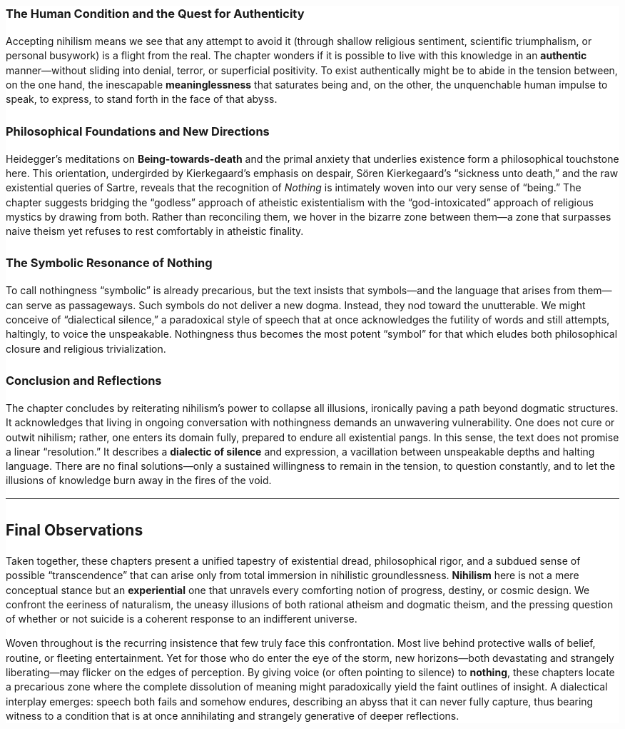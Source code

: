 ### **The Human Condition and the Quest for Authenticity**

Accepting nihilism means we see that any attempt to avoid it (through shallow religious sentiment, scientific triumphalism, or personal busywork) is a flight from the real. The chapter wonders if it is possible to live with this knowledge in an **authentic** manner—without sliding into denial, terror, or superficial positivity. To exist authentically might be to abide in the tension between, on the one hand, the inescapable **meaninglessness** that saturates being and, on the other, the unquenchable human impulse to speak, to express, to stand forth in the face of that abyss.

### **Philosophical Foundations and New Directions**

Heidegger’s meditations on **Being-towards-death** and the primal anxiety that underlies existence form a philosophical touchstone here. This orientation, undergirded by Kierkegaard’s emphasis on despair, Sören Kierkegaard’s “sickness unto death,” and the raw existential queries of Sartre, reveals that the recognition of _Nothing_ is intimately woven into our very sense of “being.” The chapter suggests bridging the “godless” approach of atheistic existentialism with the “god-intoxicated” approach of religious mystics by drawing from both. Rather than reconciling them, we hover in the bizarre zone between them—a zone that surpasses naive theism yet refuses to rest comfortably in atheistic finality.

### **The Symbolic Resonance of Nothing**

To call nothingness “symbolic” is already precarious, but the text insists that symbols—and the language that arises from them—can serve as passageways. Such symbols do not deliver a new dogma. Instead, they nod toward the unutterable. We might conceive of “dialectical silence,” a paradoxical style of speech that at once acknowledges the futility of words and still attempts, haltingly, to voice the unspeakable. Nothingness thus becomes the most potent “symbol” for that which eludes both philosophical closure and religious trivialization.

### **Conclusion and Reflections**

The chapter concludes by reiterating nihilism’s power to collapse all illusions, ironically paving a path beyond dogmatic structures. It acknowledges that living in ongoing conversation with nothingness demands an unwavering vulnerability. One does not cure or outwit nihilism; rather, one enters its domain fully, prepared to endure all existential pangs. In this sense, the text does not promise a linear “resolution.” It describes a **dialectic of silence** and expression, a vacillation between unspeakable depths and halting language. There are no final solutions—only a sustained willingness to remain in the tension, to question constantly, and to let the illusions of knowledge burn away in the fires of the void.

* * *

## Final Observations

Taken together, these chapters present a unified tapestry of existential dread, philosophical rigor, and a subdued sense of possible “transcendence” that can arise only from total immersion in nihilistic groundlessness. **Nihilism** here is not a mere conceptual stance but an **experiential** one that unravels every comforting notion of progress, destiny, or cosmic design. We confront the eeriness of naturalism, the uneasy illusions of both rational atheism and dogmatic theism, and the pressing question of whether or not suicide is a coherent response to an indifferent universe.

Woven throughout is the recurring insistence that few truly face this confrontation. Most live behind protective walls of belief, routine, or fleeting entertainment. Yet for those who do enter the eye of the storm, new horizons—both devastating and strangely liberating—may flicker on the edges of perception. By giving voice (or often pointing to silence) to **nothing**, these chapters locate a precarious zone where the complete dissolution of meaning might paradoxically yield the faint outlines of insight. A dialectical interplay emerges: speech both fails and somehow endures, describing an abyss that it can never fully capture, thus bearing witness to a condition that is at once annihilating and strangely generative of deeper reflections.
